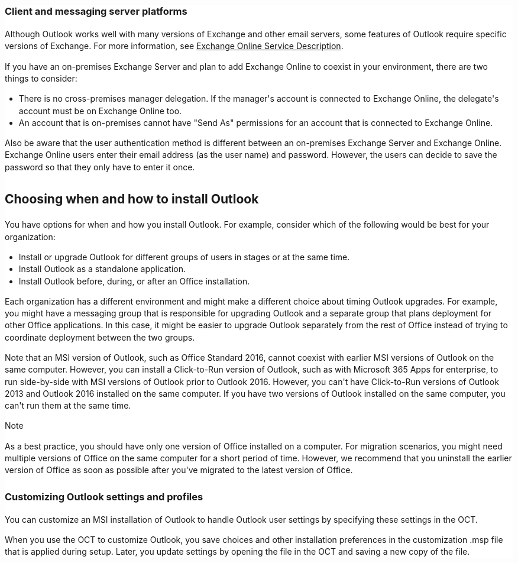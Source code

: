 ### Client and messaging server platforms

Although Outlook works well with many versions of Exchange and other email servers, some features of Outlook require specific versions of Exchange. For more information, see [Exchange Online Service Description](/office365/servicedescriptions/exchange-online-service-description/exchange-online-service-description).

If you have an on-premises Exchange Server and plan to add Exchange Online to coexist in your environment, there are two things to consider:

- There is no cross-premises manager delegation. If the manager's account is connected to Exchange Online, the delegate's account must be on Exchange Online too.
- An account that is on-premises cannot have "Send As" permissions for an account that is connected to Exchange Online.

Also be aware that the user authentication method is different between an on-premises Exchange Server and Exchange Online. Exchange Online users enter their email address (as the user name) and password. However, the users can decide to save the password so that they only have to enter it once.

## Choosing when and how to install Outlook

You have options for when and how you install Outlook. For example, consider which of the following would be best for your organization:

- Install or upgrade Outlook for different groups of users in stages or at the same time.
- Install Outlook as a standalone application.
- Install Outlook before, during, or after an Office installation.

Each organization has a different environment and might make a different choice about timing Outlook upgrades. For example, you might have a messaging group that is responsible for upgrading Outlook and a separate group that plans deployment for other Office applications. In this case, it might be easier to upgrade Outlook separately from the rest of Office instead of trying to coordinate deployment between the two groups.

Note that an MSI version of Outlook, such as Office Standard 2016, cannot coexist with earlier MSI versions of Outlook on the same computer. However, you can install a Click-to-Run version of Outlook, such as with Microsoft 365 Apps for enterprise, to run side-by-side with MSI versions of Outlook prior to Outlook 2016. However, you can't have Click-to-Run versions of Outlook 2013 and Outlook 2016 installed on the same computer. If you have two versions of Outlook installed on the same computer, you can't run them at the same time.

> [!NOTE]
> As a best practice, you should have only one version of Office installed on a computer. For migration scenarios, you might need multiple versions of Office on the same computer for a short period of time. However, we recommend that you uninstall the earlier version of Office as soon as possible after you've migrated to the latest version of Office.

### Customizing Outlook settings and profiles

You can customize an MSI installation of Outlook to handle Outlook user settings by specifying these settings in the OCT.

When you use the OCT to customize Outlook, you save choices and other installation preferences in the customization .msp file that is applied during setup. Later, you update settings by opening the file in the OCT and saving a new copy of the file.
